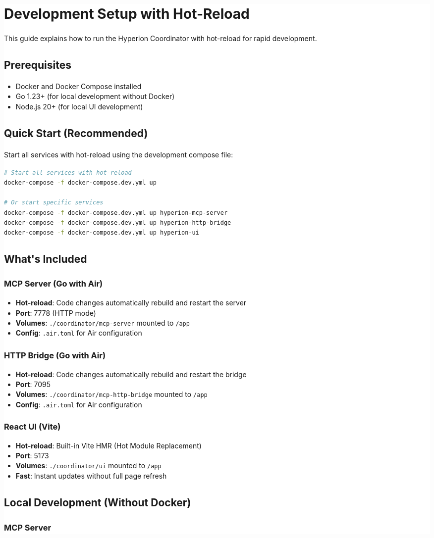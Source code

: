 # Development Setup with Hot-Reload

This guide explains how to run the Hyperion Coordinator with hot-reload for rapid development.

## Prerequisites

- Docker and Docker Compose installed
- Go 1.23+ (for local development without Docker)
- Node.js 20+ (for local UI development)

## Quick Start (Recommended)

Start all services with hot-reload using the development compose file:

```bash
# Start all services with hot-reload
docker-compose -f docker-compose.dev.yml up

# Or start specific services
docker-compose -f docker-compose.dev.yml up hyperion-mcp-server
docker-compose -f docker-compose.dev.yml up hyperion-http-bridge
docker-compose -f docker-compose.dev.yml up hyperion-ui
```

## What's Included

### MCP Server (Go with Air)
- **Hot-reload**: Code changes automatically rebuild and restart the server
- **Port**: 7778 (HTTP mode)
- **Volumes**: `./coordinator/mcp-server` mounted to `/app`
- **Config**: `.air.toml` for Air configuration

### HTTP Bridge (Go with Air)
- **Hot-reload**: Code changes automatically rebuild and restart the bridge
- **Port**: 7095
- **Volumes**: `./coordinator/mcp-http-bridge` mounted to `/app`
- **Config**: `.air.toml` for Air configuration

### React UI (Vite)
- **Hot-reload**: Built-in Vite HMR (Hot Module Replacement)
- **Port**: 5173
- **Volumes**: `./coordinator/ui` mounted to `/app`
- **Fast**: Instant updates without full page refresh

## Local Development (Without Docker)

### MCP Server
